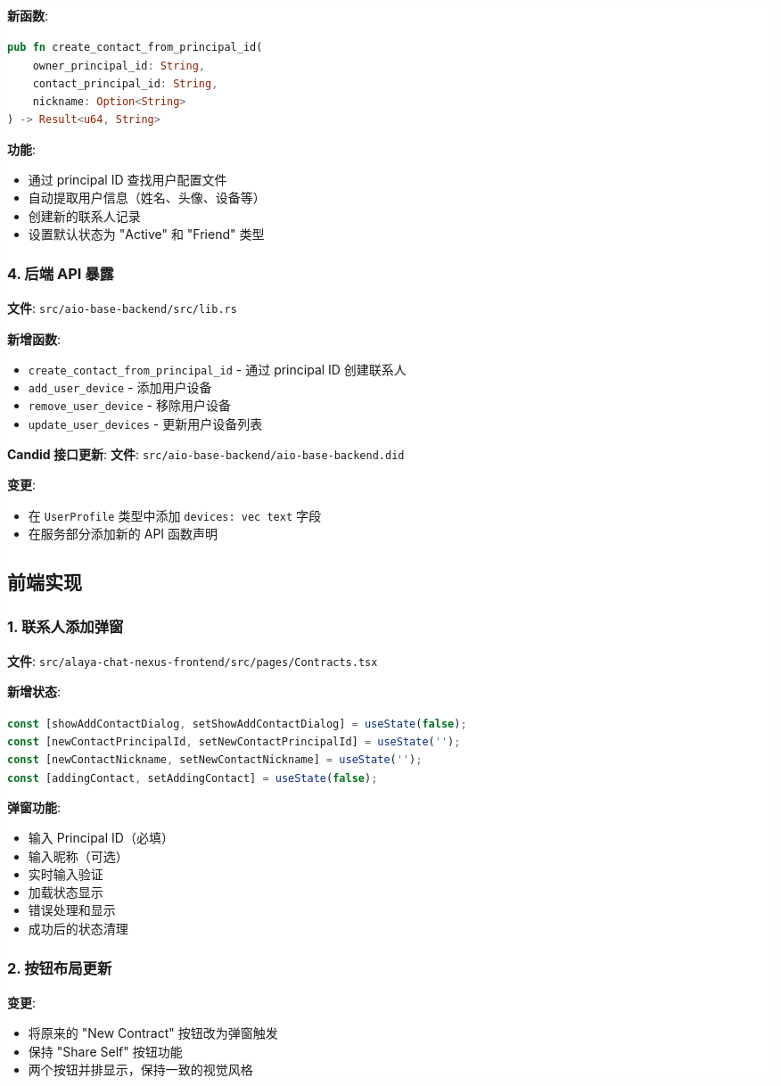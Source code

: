 **新函数**:
```rust
pub fn create_contact_from_principal_id(
    owner_principal_id: String, 
    contact_principal_id: String,
    nickname: Option<String>
) -> Result<u64, String>
```

**功能**:
- 通过 principal ID 查找用户配置文件
- 自动提取用户信息（姓名、头像、设备等）
- 创建新的联系人记录
- 设置默认状态为 "Active" 和 "Friend" 类型

### 4. 后端 API 暴露
**文件**: `src/aio-base-backend/src/lib.rs`

**新增函数**:
- `create_contact_from_principal_id` - 通过 principal ID 创建联系人
- `add_user_device` - 添加用户设备
- `remove_user_device` - 移除用户设备
- `update_user_devices` - 更新用户设备列表

**Candid 接口更新**:
**文件**: `src/aio-base-backend/aio-base-backend.did`

**变更**:
- 在 `UserProfile` 类型中添加 `devices: vec text` 字段
- 在服务部分添加新的 API 函数声明

## 前端实现

### 1. 联系人添加弹窗
**文件**: `src/alaya-chat-nexus-frontend/src/pages/Contracts.tsx`

**新增状态**:
```typescript
const [showAddContactDialog, setShowAddContactDialog] = useState(false);
const [newContactPrincipalId, setNewContactPrincipalId] = useState('');
const [newContactNickname, setNewContactNickname] = useState('');
const [addingContact, setAddingContact] = useState(false);
```

**弹窗功能**:
- 输入 Principal ID（必填）
- 输入昵称（可选）
- 实时输入验证
- 加载状态显示
- 错误处理和显示
- 成功后的状态清理

### 2. 按钮布局更新
**变更**:
- 将原来的 "New Contract" 按钮改为弹窗触发
- 保持 "Share Self" 按钮功能
- 两个按钮并排显示，保持一致的视觉风格
